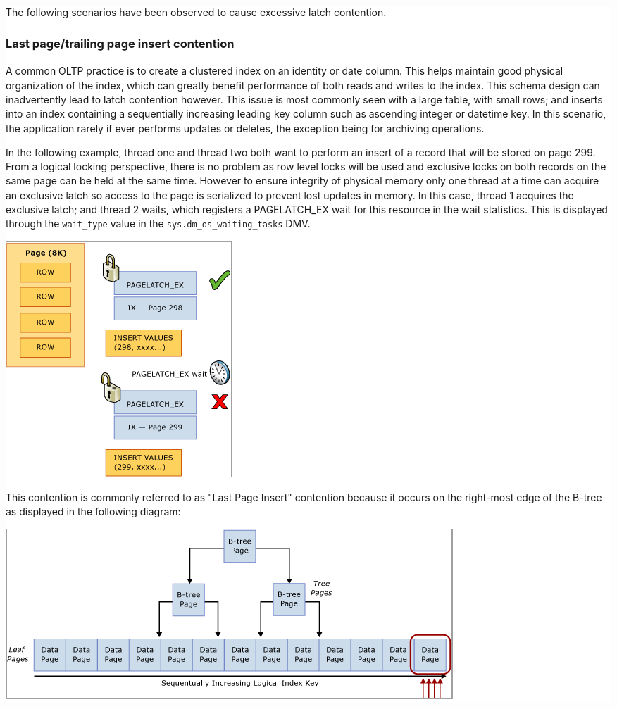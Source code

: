 The following scenarios have been observed to cause excessive latch contention.

### Last page/trailing page insert contention

A common OLTP practice is to create a clustered index on an identity or date column. This helps maintain good physical organization of the index, which can greatly benefit performance of both reads and writes to the index. This schema design can inadvertently lead to latch contention however. This issue is most commonly seen with a large table, with small rows; and inserts into an index containing a sequentially increasing leading key column such as ascending integer or datetime key. In this scenario, the application rarely if ever performs updates or deletes, the exception being for archiving operations.

In the following example, thread one and thread two both want to perform an insert of a record that will be stored on page 299. From a logical locking perspective, there is no problem as row level locks will be used and exclusive locks on both records on the same page can be held at the same time. However to ensure integrity of physical memory only one thread at a time can acquire an exclusive latch so access to the page is serialized to prevent lost updates in memory. In this case, thread 1 acquires the exclusive latch; and thread 2 waits, which registers a PAGELATCH_EX wait for this resource in the wait statistics. This is displayed through the `wait_type` value in the `sys.dm_os_waiting_tasks` DMV.

![Exclusive Page Latch On Last Row](./media/diagnose-resolve-latch-contention/image10.png)

This contention is commonly referred to as "Last Page Insert" contention because it occurs on the right-most edge of the B-tree as displayed in the following diagram:

![Last Page Insert Contention](./media/diagnose-resolve-latch-contention/image11.png)
